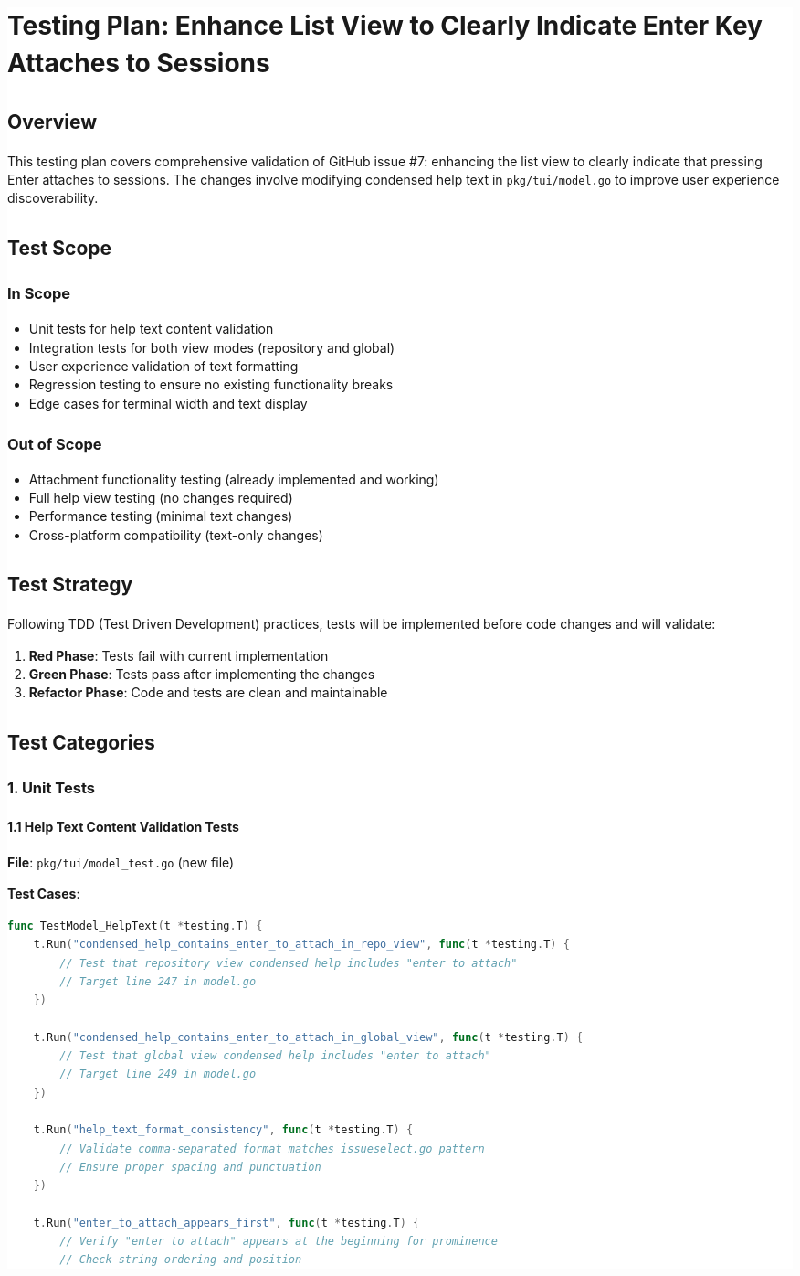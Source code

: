 # Testing Plan: Enhance List View to Clearly Indicate Enter Key Attaches to Sessions

## Overview

This testing plan covers comprehensive validation of GitHub issue #7: enhancing the list view to clearly indicate that pressing Enter attaches to sessions. The changes involve modifying condensed help text in `pkg/tui/model.go` to improve user experience discoverability.

## Test Scope

### In Scope
- Unit tests for help text content validation
- Integration tests for both view modes (repository and global)
- User experience validation of text formatting
- Regression testing to ensure no existing functionality breaks
- Edge cases for terminal width and text display

### Out of Scope
- Attachment functionality testing (already implemented and working)
- Full help view testing (no changes required)
- Performance testing (minimal text changes)
- Cross-platform compatibility (text-only changes)

## Test Strategy

Following TDD (Test Driven Development) practices, tests will be implemented before code changes and will validate:
1. **Red Phase**: Tests fail with current implementation
2. **Green Phase**: Tests pass after implementing the changes
3. **Refactor Phase**: Code and tests are clean and maintainable

## Test Categories

### 1. Unit Tests

#### 1.1 Help Text Content Validation Tests
**File**: `pkg/tui/model_test.go` (new file)

**Test Cases**:

```go
func TestModel_HelpText(t *testing.T) {
    t.Run("condensed_help_contains_enter_to_attach_in_repo_view", func(t *testing.T) {
        // Test that repository view condensed help includes "enter to attach"
        // Target line 247 in model.go
    })
    
    t.Run("condensed_help_contains_enter_to_attach_in_global_view", func(t *testing.T) {
        // Test that global view condensed help includes "enter to attach"  
        // Target line 249 in model.go
    })
    
    t.Run("help_text_format_consistency", func(t *testing.T) {
        // Validate comma-separated format matches issueselect.go pattern
        // Ensure proper spacing and punctuation
    })
    
    t.Run("enter_to_attach_appears_first", func(t *testing.T) {
        // Verify "enter to attach" appears at the beginning for prominence
        // Check string ordering and position
```